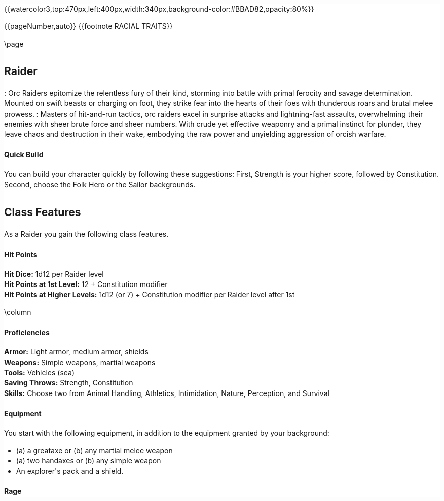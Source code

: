 {{watercolor3,top:470px,left:400px,width:340px,background-color:#BBAD82,opacity:80%}}

{{pageNumber,auto}}
{{footnote RACIAL TRAITS}}

\page

## Raider

:
Orc Raiders epitomize the relentless fury of their kind, storming into battle with primal ferocity and savage determination. Mounted on swift beasts or charging on foot, they strike fear into the hearts of their foes with thunderous roars and brutal melee prowess.
:
Masters of hit-and-run tactics, orc raiders excel in surprise attacks and lightning-fast assaults, overwhelming their enemies with sheer brute force and sheer numbers. With crude yet effective weaponry and a primal instinct for plunder, they leave chaos and destruction in their wake, embodying the raw power and unyielding aggression of orcish warfare.

#### Quick Build

You can build your character quickly by following these suggestions: First, Strength is your higher score, followed by Constitution. Second, choose the Folk Hero or the Sailor backgrounds.

## Class Features

As a Raider you gain the following class features.

#### Hit Points

**Hit Dice:** 1d12 per Raider level\
**Hit Points at 1st Level:** 12 + Constitution modifier\
**Hit Points at Higher Levels:** 1d12 (or 7) + Constitution modifier per Raider level after 1st

\column

#### Proficiencies

**Armor:** Light armor, medium armor, shields\
**Weapons:** Simple weapons, martial weapons\
**Tools:** Vehicles (sea)\
**Saving Throws:** Strength, Constitution\
**Skills:** Choose two from Animal Handling, Athletics, Intimidation, Nature, Perception, and Survival

#### Equipment

You start with the following equipment, in addition to the equipment granted by your background:

- (a) a greataxe or (b) any martial melee weapon
- (a) two handaxes or (b) any simple weapon
- An explorer's pack and a shield.

#### Rage
